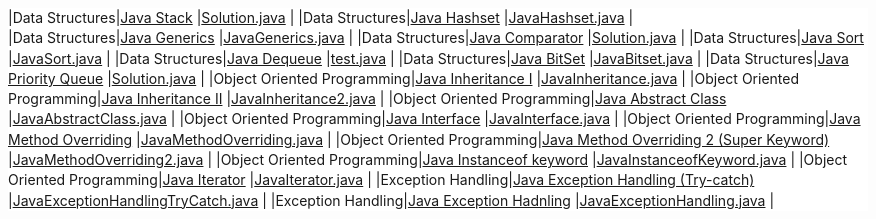 |Data Structures|[Java Stack](https://www.hackerrank.com/challenges/java-stack)                     |[Solution.java](https://github.com/siwoon-son/data-structures-and-algorithms/blob/master/hackerrank/src/main/java/java/medium/JavaStack/Solution.java)                                                                |
|Data Structures|[Java Hashset](https://www.hackerrank.com/challenges/java-hashset)                 |[JavaHashset.java](https://github.com/siwoon-son/data-structures-and-algorithms/blob/master/hackerrank/src/main/java/java/easy/JavaHashset/JavaHashset.java)                                                          |  
|Data Structures|[Java Generics](https://www.hackerrank.com/challenges/java-generics)               |[JavaGenerics.java](https://github.com/siwoon-son/data-structures-and-algorithms/blob/master/hackerrank/src/main/java/java/easy/JavaGenerics/JavaGenerics.java)                                                       |
|Data Structures|[Java Comparator](https://www.hackerrank.com/challenges/java-comparator)           |[Solution.java](https://github.com/siwoon-son/data-structures-and-algorithms/blob/master/hackerrank/src/main/java/java/medium/JavaComparator/Solution.java)                                                           |
|Data Structures|[Java Sort](https://www.hackerrank.com/challenges/java-sort)                       |[JavaSort.java](https://github.com/siwoon-son/data-structures-and-algorithms/blob/master/hackerrank/src/main/java/java/easy/JavaSort/JavaSort.java)                                                                   |
|Data Structures|[Java Dequeue](https://www.hackerrank.com/challenges/java-dequeue)                 |[test.java](https://github.com/siwoon-son/data-structures-and-algorithms/blob/master/hackerrank/src/main/java/java/medium/JavaDequeue/test.java)                                                                      |
|Data Structures|[Java BitSet](https://www.hackerrank.com/challenges/java-bitset)                   |[JavaBitset.java](https://github.com/siwoon-son/data-structures-and-algorithms/blob/master/hackerrank/src/main/java/java/easy/JavaBitset/JavaBitset.java)                                                             |
|Data Structures|[Java Priority Queue](https://www.hackerrank.com/challenges/java-priority-queue)   |[Solution.java](https://github.com/siwoon-son/data-structures-and-algorithms/blob/master/hackerrank/src/main/java/java/medium/JavaPriorityQueue/Solution.java)                                                        |
|Object Oriented Programming|[Java Inheritance I](https://www.hackerrank.com/challenges/java-inheritance-1)                                           |[JavaInheritance.java](https://github.com/siwoon-son/data-structures-and-algorithms/blob/master/hackerrank/src/main/java/java/easy/JavaInheritance/JavaInheritance.java)                   |
|Object Oriented Programming|[Java Inheritance II](https://www.hackerrank.com/challenges/java-inheritance-2)                                          |[JavaInheritance2.java](https://github.com/siwoon-son/data-structures-and-algorithms/blob/master/hackerrank/src/main/java/java/easy/JavaInheritance2/JavaInheritance2.java)                |
|Object Oriented Programming|[Java Abstract Class](https://www.hackerrank.com/challenges/java-abstract-class)                                         |[JavaAbstractClass.java](https://github.com/siwoon-son/data-structures-and-algorithms/blob/master/hackerrank/src/main/java/java/easy/JavaAbstractClass/JavaAbstractClass.java)             |
|Object Oriented Programming|[Java Interface](https://www.hackerrank.com/challenges/java-interface)                                                   |[JavaInterface.java](https://github.com/siwoon-son/data-structures-and-algorithms/blob/master/hackerrank/src/main/java/java/easy/JavaInterface/JavaInterface.java)                         |
|Object Oriented Programming|[Java Method Overriding](https://www.hackerrank.com/challenges/java-method-overriding)                                   |[JavaMethodOverriding.java](https://github.com/siwoon-son/data-structures-and-algorithms/blob/master/hackerrank/src/main/java/java/easy/JavaMethodOverriding/JavaMethodOverriding.java)    |
|Object Oriented Programming|[Java Method Overriding 2 (Super Keyword)](https://www.hackerrank.com/challenges/java-method-overriding-2-super-keyword) |[JavaMethodOverriding2.java](https://github.com/siwoon-son/data-structures-and-algorithms/blob/master/hackerrank/src/main/java/java/easy/JavaMethodOverriding2/JavaMethodOverriding2.java) |
|Object Oriented Programming|[Java Instanceof keyword](https://www.hackerrank.com/challenges/java-instanceof-keyword)                                 |[JavaInstanceofKeyword.java](https://github.com/siwoon-son/data-structures-and-algorithms/blob/master/hackerrank/src/main/java/java/easy/JavaInstanceofKeyword/JavaInstanceofKeyword.java) |
|Object Oriented Programming|[Java Iterator](https://www.hackerrank.com/challenges/java-iterator)                                                     |[JavaIterator.java](https://github.com/siwoon-son/data-structures-and-algorithms/blob/master/hackerrank/src/main/java/java/easy/JavaIterator/JavaIterator.java)                            |
|Exception Handling|[Java Exception Handling (Try-catch)](https://www.hackerrank.com/challenges/java-exception-handling-try-catch)                    |[JavaExceptionHandlingTryCatch.java](https://github.com/siwoon-son/data-structures-and-algorithms/blob/master/hackerrank/src/main/java/java/easy/JavaExceptionHandlingTryCatch/JavaExceptionHandlingTryCatch.java) |
|Exception Handling|[Java Exception Hadnling](https://www.hackerrank.com/challenges/java-exception-handling)                                          |[JavaExceptionHandling.java](https://github.com/siwoon-son/data-structures-and-algorithms/blob/master/hackerrank/src/main/java/java/easy/JavaExceptionHandling/JavaExceptionHandling.java)                         |
